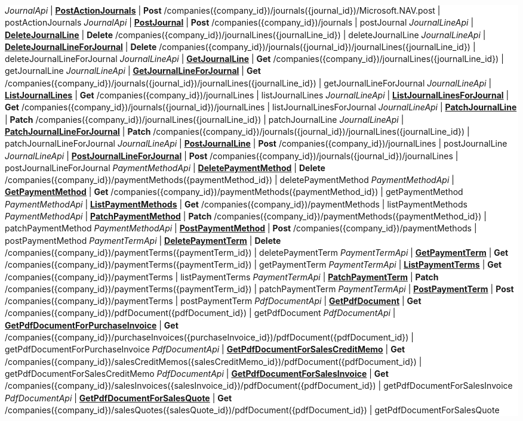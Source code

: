 *JournalApi* | [**PostActionJournals**](docs/JournalApi.md#postactionjournals) | **Post** /companies({company_id})/journals({journal_id})/Microsoft.NAV.post | postActionJournals
*JournalApi* | [**PostJournal**](docs/JournalApi.md#postjournal) | **Post** /companies({company_id})/journals | postJournal
*JournalLineApi* | [**DeleteJournalLine**](docs/JournalLineApi.md#deletejournalline) | **Delete** /companies({company_id})/journalLines({journalLine_id}) | deleteJournalLine
*JournalLineApi* | [**DeleteJournalLineForJournal**](docs/JournalLineApi.md#deletejournallineforjournal) | **Delete** /companies({company_id})/journals({journal_id})/journalLines({journalLine_id}) | deleteJournalLineForJournal
*JournalLineApi* | [**GetJournalLine**](docs/JournalLineApi.md#getjournalline) | **Get** /companies({company_id})/journalLines({journalLine_id}) | getJournalLine
*JournalLineApi* | [**GetJournalLineForJournal**](docs/JournalLineApi.md#getjournallineforjournal) | **Get** /companies({company_id})/journals({journal_id})/journalLines({journalLine_id}) | getJournalLineForJournal
*JournalLineApi* | [**ListJournalLines**](docs/JournalLineApi.md#listjournallines) | **Get** /companies({company_id})/journalLines | listJournalLines
*JournalLineApi* | [**ListJournalLinesForJournal**](docs/JournalLineApi.md#listjournallinesforjournal) | **Get** /companies({company_id})/journals({journal_id})/journalLines | listJournalLinesForJournal
*JournalLineApi* | [**PatchJournalLine**](docs/JournalLineApi.md#patchjournalline) | **Patch** /companies({company_id})/journalLines({journalLine_id}) | patchJournalLine
*JournalLineApi* | [**PatchJournalLineForJournal**](docs/JournalLineApi.md#patchjournallineforjournal) | **Patch** /companies({company_id})/journals({journal_id})/journalLines({journalLine_id}) | patchJournalLineForJournal
*JournalLineApi* | [**PostJournalLine**](docs/JournalLineApi.md#postjournalline) | **Post** /companies({company_id})/journalLines | postJournalLine
*JournalLineApi* | [**PostJournalLineForJournal**](docs/JournalLineApi.md#postjournallineforjournal) | **Post** /companies({company_id})/journals({journal_id})/journalLines | postJournalLineForJournal
*PaymentMethodApi* | [**DeletePaymentMethod**](docs/PaymentMethodApi.md#deletepaymentmethod) | **Delete** /companies({company_id})/paymentMethods({paymentMethod_id}) | deletePaymentMethod
*PaymentMethodApi* | [**GetPaymentMethod**](docs/PaymentMethodApi.md#getpaymentmethod) | **Get** /companies({company_id})/paymentMethods({paymentMethod_id}) | getPaymentMethod
*PaymentMethodApi* | [**ListPaymentMethods**](docs/PaymentMethodApi.md#listpaymentmethods) | **Get** /companies({company_id})/paymentMethods | listPaymentMethods
*PaymentMethodApi* | [**PatchPaymentMethod**](docs/PaymentMethodApi.md#patchpaymentmethod) | **Patch** /companies({company_id})/paymentMethods({paymentMethod_id}) | patchPaymentMethod
*PaymentMethodApi* | [**PostPaymentMethod**](docs/PaymentMethodApi.md#postpaymentmethod) | **Post** /companies({company_id})/paymentMethods | postPaymentMethod
*PaymentTermApi* | [**DeletePaymentTerm**](docs/PaymentTermApi.md#deletepaymentterm) | **Delete** /companies({company_id})/paymentTerms({paymentTerm_id}) | deletePaymentTerm
*PaymentTermApi* | [**GetPaymentTerm**](docs/PaymentTermApi.md#getpaymentterm) | **Get** /companies({company_id})/paymentTerms({paymentTerm_id}) | getPaymentTerm
*PaymentTermApi* | [**ListPaymentTerms**](docs/PaymentTermApi.md#listpaymentterms) | **Get** /companies({company_id})/paymentTerms | listPaymentTerms
*PaymentTermApi* | [**PatchPaymentTerm**](docs/PaymentTermApi.md#patchpaymentterm) | **Patch** /companies({company_id})/paymentTerms({paymentTerm_id}) | patchPaymentTerm
*PaymentTermApi* | [**PostPaymentTerm**](docs/PaymentTermApi.md#postpaymentterm) | **Post** /companies({company_id})/paymentTerms | postPaymentTerm
*PdfDocumentApi* | [**GetPdfDocument**](docs/PdfDocumentApi.md#getpdfdocument) | **Get** /companies({company_id})/pdfDocument({pdfDocument_id}) | getPdfDocument
*PdfDocumentApi* | [**GetPdfDocumentForPurchaseInvoice**](docs/PdfDocumentApi.md#getpdfdocumentforpurchaseinvoice) | **Get** /companies({company_id})/purchaseInvoices({purchaseInvoice_id})/pdfDocument({pdfDocument_id}) | getPdfDocumentForPurchaseInvoice
*PdfDocumentApi* | [**GetPdfDocumentForSalesCreditMemo**](docs/PdfDocumentApi.md#getpdfdocumentforsalescreditmemo) | **Get** /companies({company_id})/salesCreditMemos({salesCreditMemo_id})/pdfDocument({pdfDocument_id}) | getPdfDocumentForSalesCreditMemo
*PdfDocumentApi* | [**GetPdfDocumentForSalesInvoice**](docs/PdfDocumentApi.md#getpdfdocumentforsalesinvoice) | **Get** /companies({company_id})/salesInvoices({salesInvoice_id})/pdfDocument({pdfDocument_id}) | getPdfDocumentForSalesInvoice
*PdfDocumentApi* | [**GetPdfDocumentForSalesQuote**](docs/PdfDocumentApi.md#getpdfdocumentforsalesquote) | **Get** /companies({company_id})/salesQuotes({salesQuote_id})/pdfDocument({pdfDocument_id}) | getPdfDocumentForSalesQuote